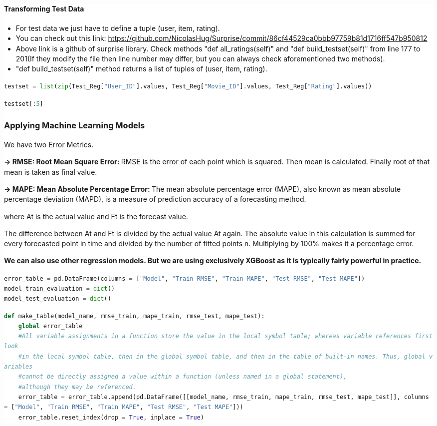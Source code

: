 #### Transforming Test Data

- For test data we just have to define a tuple (user, item, rating).
- You can check out this link: https://github.com/NicolasHug/Surprise/commit/86cf44529ca0bbb97759b81d1716ff547b950812
- Above link is a github of surprise library. Check methods "def all_ratings(self)" and "def build_testset(self)" from line
  177 to 201(If they modify the file then line number may differ, but you can always check aforementioned two methods).
- "def build_testset(self)" method returns a list of tuples of (user, item, rating).


```python id="5VIVWjnA45Lw"
testset = list(zip(Test_Reg["User_ID"].values, Test_Reg["Movie_ID"].values, Test_Reg["Rating"].values))
```

```python id="ofXZ8p7a45Lx" outputId="9411db64-8863-4f62-dc53-7c39b8f41956"
testset[:5]
```


### Applying Machine Learning Models



<p>We have two Error Metrics.</p>
<p><b>->   RMSE: Root Mean Square Error: </b>RMSE is the error of each point which is squared. Then mean is calculated. Finally root of that mean is taken as final value.</p>
<p><b>->   MAPE: Mean Absolute Percentage Error: </b>The mean absolute percentage error (MAPE), also known as mean absolute percentage deviation (MAPD), is a measure of prediction accuracy of a forecasting method.</p>
<p>where At is the actual value and Ft is the forecast value.</p>
<p>
The difference between At and Ft is divided by the actual value At again. The absolute value in this calculation is summed for every forecasted point in time and divided by the number of fitted points n. Multiplying by 100% makes it a percentage error.</p>



<b>We can also use other regression models. But  we are using exclusively XGBoost as it is typically fairly powerful in practice.</b>


```python id="jFPUFb-u45Ly"
error_table = pd.DataFrame(columns = ["Model", "Train RMSE", "Train MAPE", "Test RMSE", "Test MAPE"])
model_train_evaluation = dict()
model_test_evaluation = dict()
```

```python id="UEJQaxR845Lz"
def make_table(model_name, rmse_train, mape_train, rmse_test, mape_test):
    global error_table
    #All variable assignments in a function store the value in the local symbol table; whereas variable references first look 
    #in the local symbol table, then in the global symbol table, and then in the table of built-in names. Thus, global variables 
    #cannot be directly assigned a value within a function (unless named in a global statement), 
    #although they may be referenced.
    error_table = error_table.append(pd.DataFrame([[model_name, rmse_train, mape_train, rmse_test, mape_test]], columns = ["Model", "Train RMSE", "Train MAPE", "Test RMSE", "Test MAPE"]))
    error_table.reset_index(drop = True, inplace = True)
```
